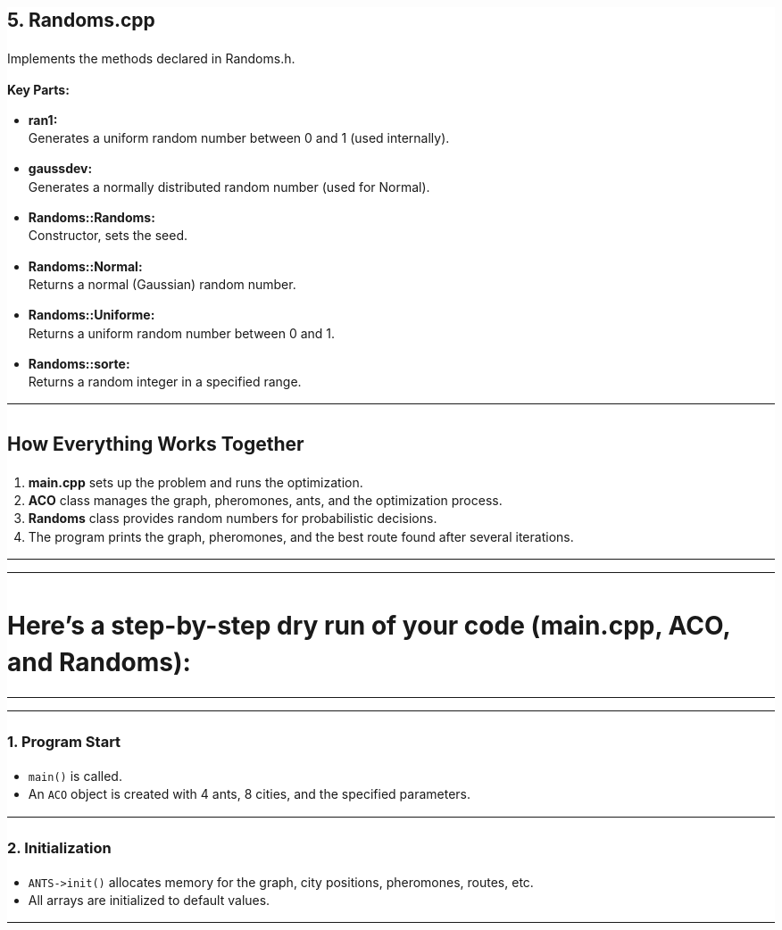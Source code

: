 
## 5. **Randoms.cpp**

Implements the methods declared in Randoms.h.

**Key Parts:**
- **ran1:**  
  Generates a uniform random number between 0 and 1 (used internally).

- **gaussdev:**  
  Generates a normally distributed random number (used for Normal).

- **Randoms::Randoms:**  
  Constructor, sets the seed.

- **Randoms::Normal:**  
  Returns a normal (Gaussian) random number.

- **Randoms::Uniforme:**  
  Returns a uniform random number between 0 and 1.

- **Randoms::sorte:**  
  Returns a random integer in a specified range.

---

## **How Everything Works Together**

1. **main.cpp** sets up the problem and runs the optimization.
2. **ACO** class manages the graph, pheromones, ants, and the optimization process.
3. **Randoms** class provides random numbers for probabilistic decisions.
4. The program prints the graph, pheromones, and the best route found after several iterations.

---
---
# **Here’s a step-by-step dry run of your code (main.cpp, ACO, and Randoms):**
---
---

### 1. Program Start

- `main()` is called.
- An `ACO` object is created with 4 ants, 8 cities, and the specified parameters.

---

### 2. Initialization

- `ANTS->init()` allocates memory for the graph, city positions, pheromones, routes, etc.
- All arrays are initialized to default values.

---
